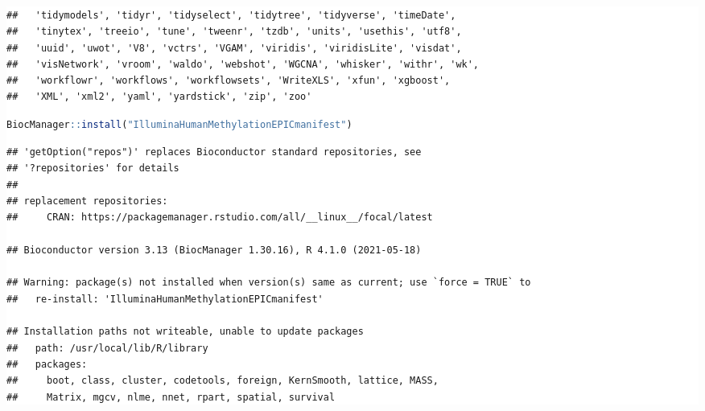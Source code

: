    ##   'tidymodels', 'tidyr', 'tidyselect', 'tidytree', 'tidyverse', 'timeDate',
    ##   'tinytex', 'treeio', 'tune', 'tweenr', 'tzdb', 'units', 'usethis', 'utf8',
    ##   'uuid', 'uwot', 'V8', 'vctrs', 'VGAM', 'viridis', 'viridisLite', 'visdat',
    ##   'visNetwork', 'vroom', 'waldo', 'webshot', 'WGCNA', 'whisker', 'withr', 'wk',
    ##   'workflowr', 'workflows', 'workflowsets', 'WriteXLS', 'xfun', 'xgboost',
    ##   'XML', 'xml2', 'yaml', 'yardstick', 'zip', 'zoo'

``` r
BiocManager::install("IlluminaHumanMethylationEPICmanifest")
```

    ## 'getOption("repos")' replaces Bioconductor standard repositories, see
    ## '?repositories' for details
    ## 
    ## replacement repositories:
    ##     CRAN: https://packagemanager.rstudio.com/all/__linux__/focal/latest

    ## Bioconductor version 3.13 (BiocManager 1.30.16), R 4.1.0 (2021-05-18)

    ## Warning: package(s) not installed when version(s) same as current; use `force = TRUE` to
    ##   re-install: 'IlluminaHumanMethylationEPICmanifest'

    ## Installation paths not writeable, unable to update packages
    ##   path: /usr/local/lib/R/library
    ##   packages:
    ##     boot, class, cluster, codetools, foreign, KernSmooth, lattice, MASS,
    ##     Matrix, mgcv, nlme, nnet, rpart, spatial, survival
